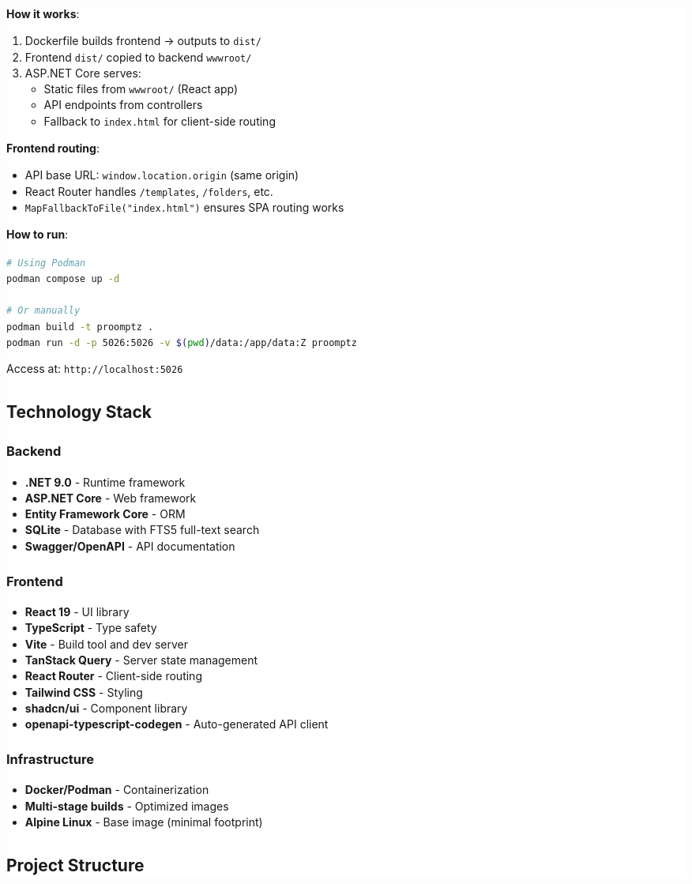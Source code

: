 
**How it works**:
1. Dockerfile builds frontend → outputs to `dist/`
2. Frontend `dist/` copied to backend `wwwroot/`
3. ASP.NET Core serves:
   - Static files from `wwwroot/` (React app)
   - API endpoints from controllers
   - Fallback to `index.html` for client-side routing

**Frontend routing**:
- API base URL: `window.location.origin` (same origin)
- React Router handles `/templates`, `/folders`, etc.
- `MapFallbackToFile("index.html")` ensures SPA routing works

**How to run**:
```bash
# Using Podman
podman compose up -d

# Or manually
podman build -t proomptz .
podman run -d -p 5026:5026 -v $(pwd)/data:/app/data:Z proomptz
```

Access at: `http://localhost:5026`

## Technology Stack

### Backend
- **.NET 9.0** - Runtime framework
- **ASP.NET Core** - Web framework
- **Entity Framework Core** - ORM
- **SQLite** - Database with FTS5 full-text search
- **Swagger/OpenAPI** - API documentation

### Frontend
- **React 19** - UI library
- **TypeScript** - Type safety
- **Vite** - Build tool and dev server
- **TanStack Query** - Server state management
- **React Router** - Client-side routing
- **Tailwind CSS** - Styling
- **shadcn/ui** - Component library
- **openapi-typescript-codegen** - Auto-generated API client

### Infrastructure
- **Docker/Podman** - Containerization
- **Multi-stage builds** - Optimized images
- **Alpine Linux** - Base image (minimal footprint)

## Project Structure
